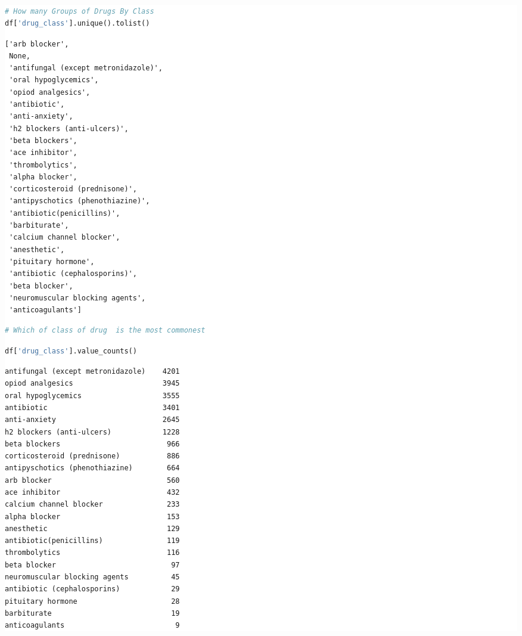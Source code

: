 


```python
# How many Groups of Drugs By Class
df['drug_class'].unique().tolist()
```




    ['arb blocker',
     None,
     'antifungal (except metronidazole)',
     'oral hypoglycemics',
     'opiod analgesics',
     'antibiotic',
     'anti-anxiety',
     'h2 blockers (anti-ulcers)',
     'beta blockers',
     'ace inhibitor',
     'thrombolytics',
     'alpha blocker',
     'corticosteroid (prednisone)',
     'antipyschotics (phenothiazine)',
     'antibiotic(penicillins)',
     'barbiturate',
     'calcium channel blocker',
     'anesthetic',
     'pituitary hormone',
     'antibiotic (cephalosporins)',
     'beta blocker',
     'neuromuscular blocking agents',
     'anticoagulants']




```python
# Which of class of drug  is the most commonest
```


```python
df['drug_class'].value_counts()
```




    antifungal (except metronidazole)    4201
    opiod analgesics                     3945
    oral hypoglycemics                   3555
    antibiotic                           3401
    anti-anxiety                         2645
    h2 blockers (anti-ulcers)            1228
    beta blockers                         966
    corticosteroid (prednisone)           886
    antipyschotics (phenothiazine)        664
    arb blocker                           560
    ace inhibitor                         432
    calcium channel blocker               233
    alpha blocker                         153
    anesthetic                            129
    antibiotic(penicillins)               119
    thrombolytics                         116
    beta blocker                           97
    neuromuscular blocking agents          45
    antibiotic (cephalosporins)            29
    pituitary hormone                      28
    barbiturate                            19
    anticoagulants                          9